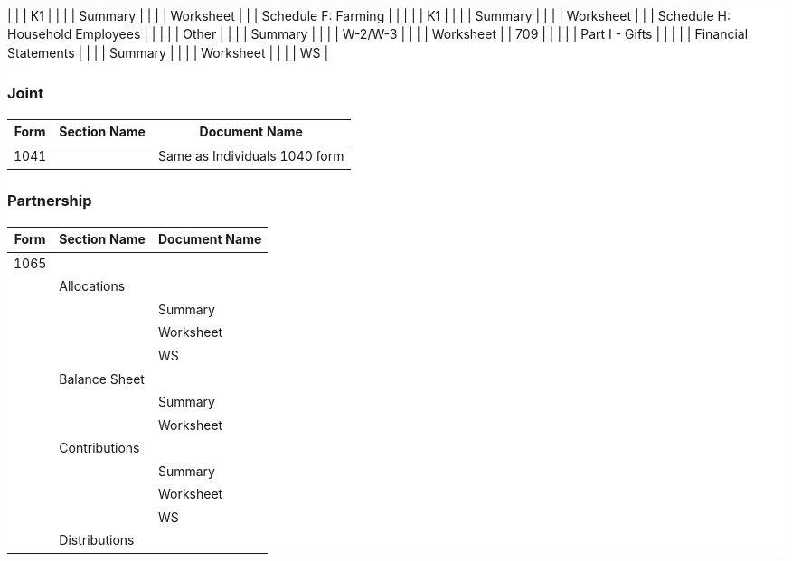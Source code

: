 |      |                                          | K1                   |
|      |                                          | Summary              |
|      |                                          | Worksheet            |
|      | Schedule F: Farming                      |                      |
|      |                                          | K1                   |
|      |                                          | Summary              |
|      |                                          | Worksheet            |
|      | Schedule H: Household Employees          |                      |
|      |                                          | Other                |
|      |                                          | Summary              |
|      |                                          | W-2/W-3              |
|      |                                          | Worksheet            |
| 709  |                                          |                      |
|      | Part I - Gifts                           |                      |
|      |                                          | Financial Statements |
|      |                                          | Summary              |
|      |                                          | Worksheet            |
|      |                                          | WS                   |

### Joint

| Form | Section Name | Document Name                 |
| ---- | ------------ | ----------------------------- |
| 1041 |              | Same as Individuals 1040 form |

### Partnership

| Form               | Section Name               | Document Name        | 
| ------------------ | -------------------------- | -------------------- |
| 1065               |                            |                      | 
|                    | Allocations                |                      |      
|                    |                            | Summary              |      
|                    |                            | Worksheet            |      
|                    |                            | WS                   |
|                    | Balance Sheet              |                      |      
|                    |                            | Summary              |      
|                    |                            | Worksheet            |  
|                    | Contributions              |                      |      
|                    |                            | Summary              |      
|                    |                            | Worksheet            |      
|                    |                            | WS                   | 
|                    | Distributions              |                      |      